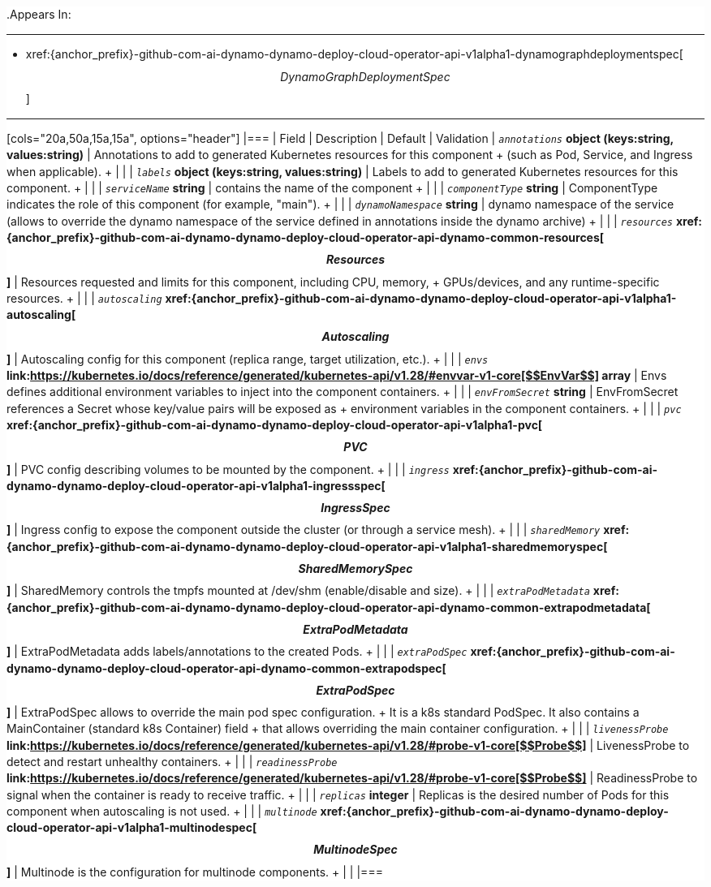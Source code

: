 





.Appears In:
****
- xref:{anchor_prefix}-github-com-ai-dynamo-dynamo-deploy-cloud-operator-api-v1alpha1-dynamographdeploymentspec[$$DynamoGraphDeploymentSpec$$]
****

[cols="20a,50a,15a,15a", options="header"]
|===
| Field | Description | Default | Validation
| *`annotations`* __object (keys:string, values:string)__ | Annotations to add to generated Kubernetes resources for this component +
(such as Pod, Service, and Ingress when applicable). + |  | 
| *`labels`* __object (keys:string, values:string)__ | Labels to add to generated Kubernetes resources for this component. + |  | 
| *`serviceName`* __string__ | contains the name of the component + |  | 
| *`componentType`* __string__ | ComponentType indicates the role of this component (for example, "main"). + |  | 
| *`dynamoNamespace`* __string__ | dynamo namespace of the service (allows to override the dynamo namespace of the service defined in annotations inside the dynamo archive) + |  | 
| *`resources`* __xref:{anchor_prefix}-github-com-ai-dynamo-dynamo-deploy-cloud-operator-api-dynamo-common-resources[$$Resources$$]__ | Resources requested and limits for this component, including CPU, memory, +
GPUs/devices, and any runtime-specific resources. + |  | 
| *`autoscaling`* __xref:{anchor_prefix}-github-com-ai-dynamo-dynamo-deploy-cloud-operator-api-v1alpha1-autoscaling[$$Autoscaling$$]__ | Autoscaling config for this component (replica range, target utilization, etc.). + |  | 
| *`envs`* __link:https://kubernetes.io/docs/reference/generated/kubernetes-api/v1.28/#envvar-v1-core[$$EnvVar$$] array__ | Envs defines additional environment variables to inject into the component containers. + |  | 
| *`envFromSecret`* __string__ | EnvFromSecret references a Secret whose key/value pairs will be exposed as +
environment variables in the component containers. + |  | 
| *`pvc`* __xref:{anchor_prefix}-github-com-ai-dynamo-dynamo-deploy-cloud-operator-api-v1alpha1-pvc[$$PVC$$]__ | PVC config describing volumes to be mounted by the component. + |  | 
| *`ingress`* __xref:{anchor_prefix}-github-com-ai-dynamo-dynamo-deploy-cloud-operator-api-v1alpha1-ingressspec[$$IngressSpec$$]__ | Ingress config to expose the component outside the cluster (or through a service mesh). + |  | 
| *`sharedMemory`* __xref:{anchor_prefix}-github-com-ai-dynamo-dynamo-deploy-cloud-operator-api-v1alpha1-sharedmemoryspec[$$SharedMemorySpec$$]__ | SharedMemory controls the tmpfs mounted at /dev/shm (enable/disable and size). + |  | 
| *`extraPodMetadata`* __xref:{anchor_prefix}-github-com-ai-dynamo-dynamo-deploy-cloud-operator-api-dynamo-common-extrapodmetadata[$$ExtraPodMetadata$$]__ | ExtraPodMetadata adds labels/annotations to the created Pods. + |  | 
| *`extraPodSpec`* __xref:{anchor_prefix}-github-com-ai-dynamo-dynamo-deploy-cloud-operator-api-dynamo-common-extrapodspec[$$ExtraPodSpec$$]__ | ExtraPodSpec allows to override the main pod spec configuration. +
It is a k8s standard PodSpec. It also contains a MainContainer (standard k8s Container) field +
that allows overriding the main container configuration. + |  | 
| *`livenessProbe`* __link:https://kubernetes.io/docs/reference/generated/kubernetes-api/v1.28/#probe-v1-core[$$Probe$$]__ | LivenessProbe to detect and restart unhealthy containers. + |  | 
| *`readinessProbe`* __link:https://kubernetes.io/docs/reference/generated/kubernetes-api/v1.28/#probe-v1-core[$$Probe$$]__ | ReadinessProbe to signal when the container is ready to receive traffic. + |  | 
| *`replicas`* __integer__ | Replicas is the desired number of Pods for this component when autoscaling is not used. + |  | 
| *`multinode`* __xref:{anchor_prefix}-github-com-ai-dynamo-dynamo-deploy-cloud-operator-api-v1alpha1-multinodespec[$$MultinodeSpec$$]__ | Multinode is the configuration for multinode components. + |  | 
|===
